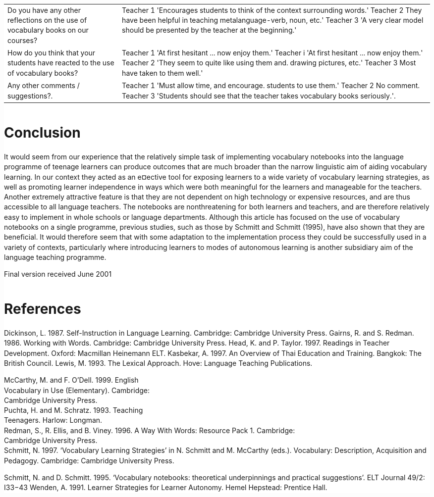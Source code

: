 <html><body><table><tr><td>Do you have any other reflections on the use of vocabulary books on our courses?</td><td>Teacher 1 &#x27;Encourages students to think of the context surrounding words.&#x27; Teacher 2 They have been helpful in teaching metalanguage-verb, noun, etc.&#x27; Teacher 3 &#x27;A very clear model should be presented by the teacher at the beginning.&#x27;</td></tr><tr><td>How do you think that your students have reacted to the use of vocabulary books?</td><td>Teacher 1 &#x27;At first hesitant ... now enjoy them.&#x27; Teacher i &#x27;At first hesitant ... now enjoy them.&#x27; Teacher 2 &#x27;They seem to quite like using them and. drawing pictures, etc.&#x27; Teacher 3 Most have taken to them well.&#x27;</td></tr><tr><td>Any other comments / suggestions?.</td><td>Teacher 1 &#x27;Must allow time, and encourage. students to use them.&#x27; Teacher 2 No comment. Teacher 3 &#x27;Students should see that the teacher takes vocabulary books seriously.&#x27;.</td></tr></table></body></html>

# Conclusion

It would seem from our experience that the relatively simple task of implementing vocabulary notebooks into the language programme of teenage learners can produce outcomes that are much broader than the narrow linguistic aim of aiding vocabulary learning. In our context they acted as an e¤ective tool for exposing learners to a wide variety of vocabulary learning strategies, as well as promoting learner independence in ways which were both meaningful for the learners and manageable for the teachers. Another extremely attractive feature is that they are not dependent on high technology or expensive resources, and are thus accessible to all language teachers. The notebooks are nonthreatening for both learners and teachers, and are therefore relatively easy to implement in whole schools or language departments. Although this article has focused on the use of vocabulary notebooks on a single programme, previous studies, such as those by Schmitt and Schmitt (1995), have also shown that they are beneficial. It would therefore seem that with some adaptation to the implementation process they could be successfully used in a variety of contexts, particularly where introducing learners to modes of autonomous learning is another subsidiary aim of the language teaching programme.

Final version received June 2001

# References

Dickinson, L. 1987. Self-Instruction in Language Learning. Cambridge: Cambridge University Press. Gairns, R. and S. Redman. 1986. Working with Words. Cambridge: Cambridge University Press. Head, K. and P. Taylor. 1997. Readings in Teacher Development. Oxford: Macmillan Heinemann ELT. Kasbekar, A. 1997. An Overview of Thai Education and Training. Bangkok: The British Council. Lewis, M. 1993. The Lexical Approach. Hove: Language Teaching Publications.

McCarthy, M. and F. O’Dell. 1999. English   
Vocabulary in Use (Elementary). Cambridge:   
Cambridge University Press.   
Puchta, H. and M. Schratz. 1993. Teaching   
Teenagers. Harlow: Longman.   
Redman, S., R. Ellis, and B. Viney. 1996. A Way With Words: Resource Pack 1. Cambridge:   
Cambridge University Press.   
Schmitt, N. 1997. ‘Vocabulary Learning Strategies’ in N. Schmitt and M. McCarthy (eds.). Vocabulary: Description, Acquisition and Pedagogy. Cambridge: Cambridge University Press.

Schmitt, N. and D. Schmitt. 1995. ‘Vocabulary notebooks: theoretical underpinnings and practical suggestions’. ELT Journal $4 9 / 2 \colon \mathrm { { I } } 3 3 \mathrm { { - } } 4 3$ Wenden, A. 1991. Learner Strategies for Learner Autonomy. Hemel Hepstead: Prentice Hall.
